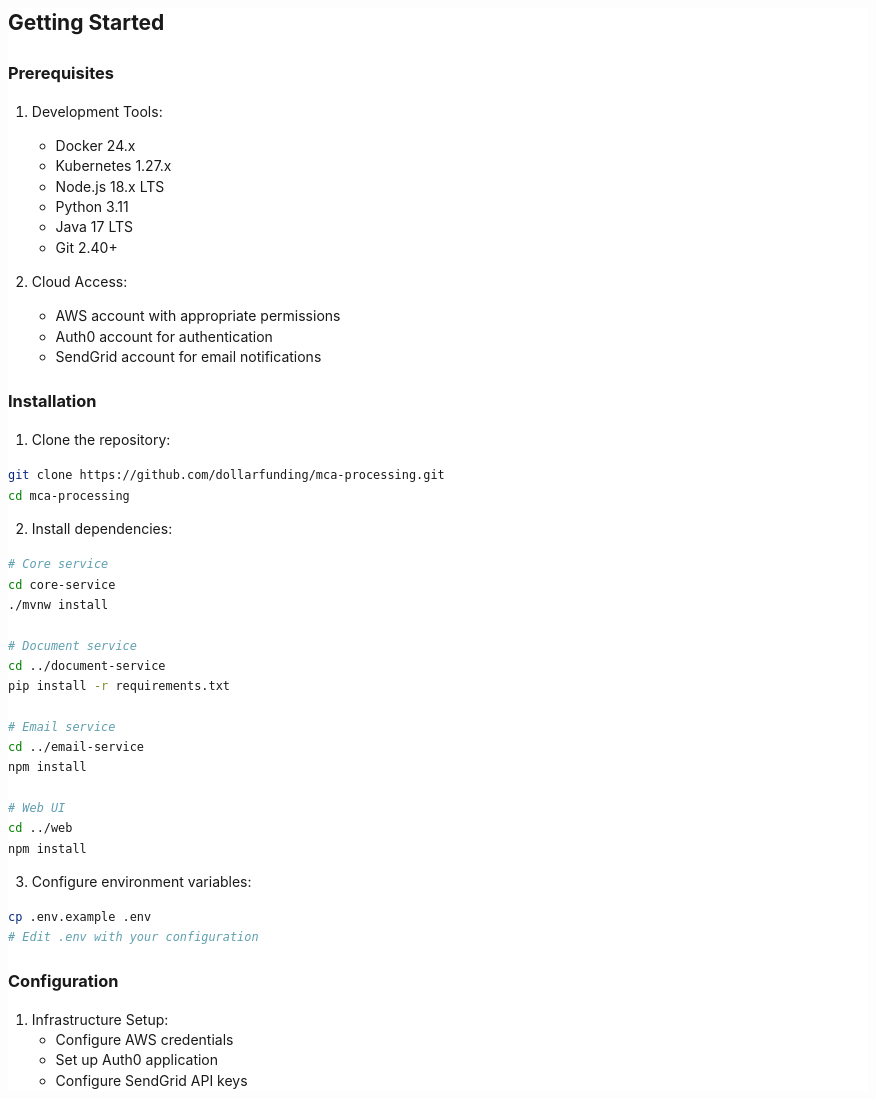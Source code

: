 ## Getting Started

### Prerequisites

1. Development Tools:
   - Docker 24.x
   - Kubernetes 1.27.x
   - Node.js 18.x LTS
   - Python 3.11
   - Java 17 LTS
   - Git 2.40+

2. Cloud Access:
   - AWS account with appropriate permissions
   - Auth0 account for authentication
   - SendGrid account for email notifications

### Installation

1. Clone the repository:
```bash
git clone https://github.com/dollarfunding/mca-processing.git
cd mca-processing
```

2. Install dependencies:
```bash
# Core service
cd core-service
./mvnw install

# Document service
cd ../document-service
pip install -r requirements.txt

# Email service
cd ../email-service
npm install

# Web UI
cd ../web
npm install
```

3. Configure environment variables:
```bash
cp .env.example .env
# Edit .env with your configuration
```

### Configuration

1. Infrastructure Setup:
   - Configure AWS credentials
   - Set up Auth0 application
   - Configure SendGrid API keys
